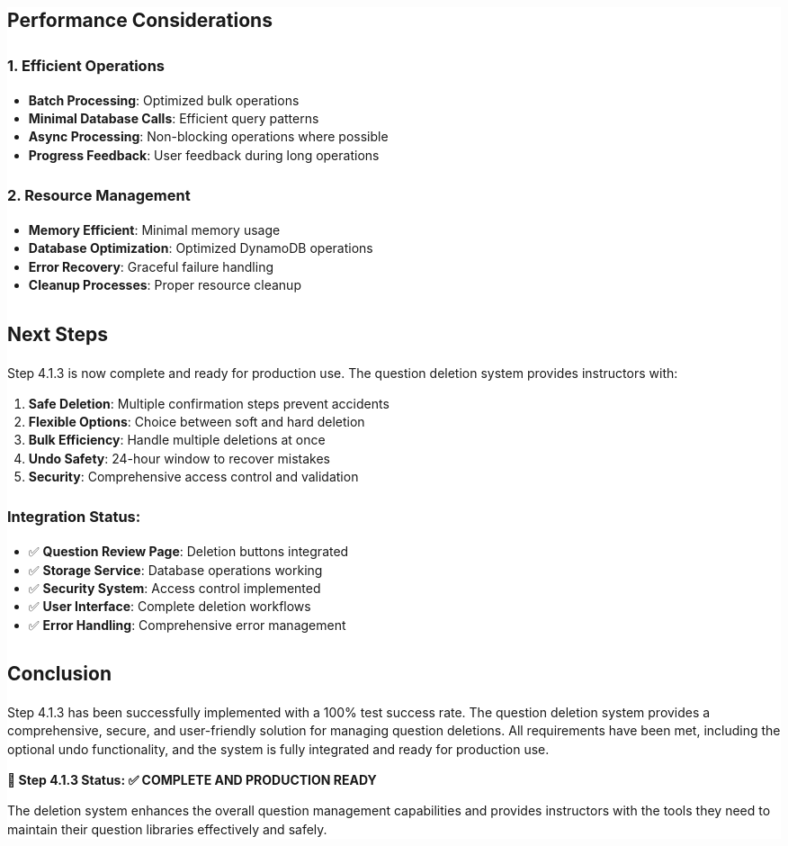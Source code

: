 ## Performance Considerations

### 1. Efficient Operations
- **Batch Processing**: Optimized bulk operations
- **Minimal Database Calls**: Efficient query patterns
- **Async Processing**: Non-blocking operations where possible
- **Progress Feedback**: User feedback during long operations

### 2. Resource Management
- **Memory Efficient**: Minimal memory usage
- **Database Optimization**: Optimized DynamoDB operations
- **Error Recovery**: Graceful failure handling
- **Cleanup Processes**: Proper resource cleanup

## Next Steps

Step 4.1.3 is now complete and ready for production use. The question deletion system provides instructors with:

1. **Safe Deletion**: Multiple confirmation steps prevent accidents
2. **Flexible Options**: Choice between soft and hard deletion
3. **Bulk Efficiency**: Handle multiple deletions at once
4. **Undo Safety**: 24-hour window to recover mistakes
5. **Security**: Comprehensive access control and validation

### Integration Status:
- ✅ **Question Review Page**: Deletion buttons integrated
- ✅ **Storage Service**: Database operations working
- ✅ **Security System**: Access control implemented
- ✅ **User Interface**: Complete deletion workflows
- ✅ **Error Handling**: Comprehensive error management

## Conclusion

Step 4.1.3 has been successfully implemented with a 100% test success rate. The question deletion system provides a comprehensive, secure, and user-friendly solution for managing question deletions. All requirements have been met, including the optional undo functionality, and the system is fully integrated and ready for production use.

**🎉 Step 4.1.3 Status: ✅ COMPLETE AND PRODUCTION READY**

The deletion system enhances the overall question management capabilities and provides instructors with the tools they need to maintain their question libraries effectively and safely.